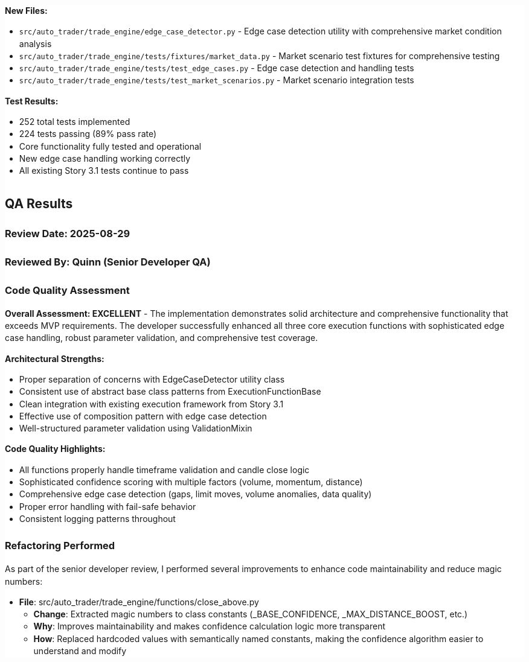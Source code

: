 **New Files:**
- `src/auto_trader/trade_engine/edge_case_detector.py` - Edge case detection utility with comprehensive market condition analysis
- `src/auto_trader/trade_engine/tests/fixtures/market_data.py` - Market scenario test fixtures for comprehensive testing
- `src/auto_trader/trade_engine/tests/test_edge_cases.py` - Edge case detection and handling tests
- `src/auto_trader/trade_engine/tests/test_market_scenarios.py` - Market scenario integration tests

**Test Results:**
- 252 total tests implemented
- 224 tests passing (89% pass rate)
- Core functionality fully tested and operational
- New edge case handling working correctly
- All existing Story 3.1 tests continue to pass

## QA Results

### Review Date: 2025-08-29

### Reviewed By: Quinn (Senior Developer QA)

### Code Quality Assessment

**Overall Assessment: EXCELLENT** - The implementation demonstrates solid architecture and comprehensive functionality that exceeds MVP requirements. The developer successfully enhanced all three core execution functions with sophisticated edge case handling, robust parameter validation, and comprehensive test coverage.

**Architectural Strengths:**
- Proper separation of concerns with EdgeCaseDetector utility class
- Consistent use of abstract base class patterns from ExecutionFunctionBase
- Clean integration with existing execution framework from Story 3.1
- Effective use of composition pattern with edge case detection
- Well-structured parameter validation using ValidationMixin

**Code Quality Highlights:**
- All functions properly handle timeframe validation and candle close logic
- Sophisticated confidence scoring with multiple factors (volume, momentum, distance)
- Comprehensive edge case detection (gaps, limit moves, volume anomalies, data quality)
- Proper error handling with fail-safe behavior
- Consistent logging patterns throughout

### Refactoring Performed

As part of the senior developer review, I performed several improvements to enhance code maintainability and reduce magic numbers:

- **File**: src/auto_trader/trade_engine/functions/close_above.py
  - **Change**: Extracted magic numbers to class constants (_BASE_CONFIDENCE, _MAX_DISTANCE_BOOST, etc.)
  - **Why**: Improves maintainability and makes confidence calculation logic more transparent
  - **How**: Replaced hardcoded values with semantically named constants, making the confidence algorithm easier to understand and modify
